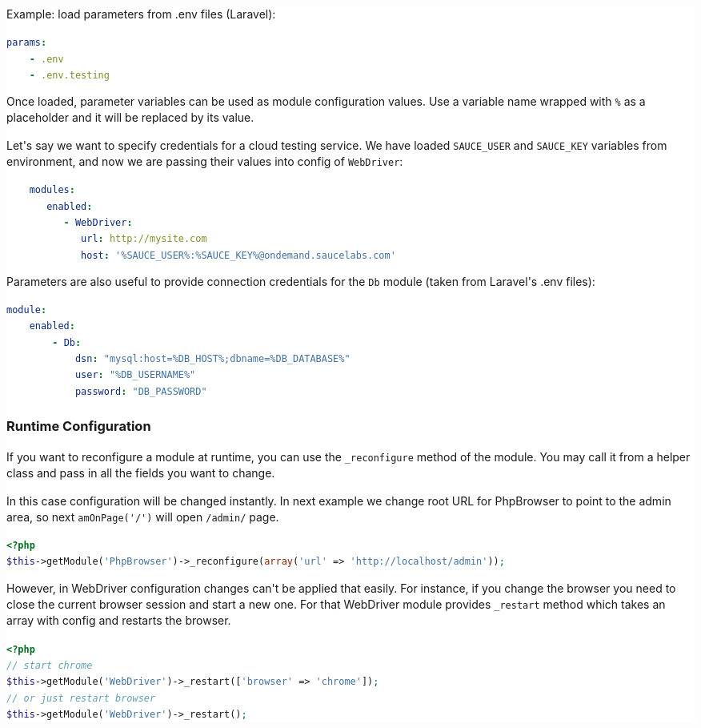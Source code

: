 Example: load parameters from .env files (Laravel):

```yaml
params:
    - .env
    - .env.testing
```

Once loaded, parameter variables can be used as module configuration values.
Use a variable name wrapped with `%` as a placeholder and it will be replaced by its value.

Let's say we want to specify credentials for a cloud testing service. We have loaded `SAUCE_USER`
and `SAUCE_KEY` variables from environment, and now we are passing their values into config of `WebDriver`:

```yaml
    modules:
       enabled:
          - WebDriver:
             url: http://mysite.com
             host: '%SAUCE_USER%:%SAUCE_KEY%@ondemand.saucelabs.com'
```

Parameters are also useful to provide connection credentials for the `Db` module (taken from Laravel's .env files):

```yaml
module:
    enabled:
        - Db:
            dsn: "mysql:host=%DB_HOST%;dbname=%DB_DATABASE%"
            user: "%DB_USERNAME%"
            password: "DB_PASSWORD"
```

### Runtime Configuration

If you want to reconfigure a module at runtime, you can use the `_reconfigure` method of the module.
You may call it from a helper class and pass in all the fields you want to change.

In this case configuration will be changed instantly. In next example we change root URL for PhpBrowser to point to the admin area,
 so next `amOnPage('/')` will open `/admin/` page.

```php
<?php
$this->getModule('PhpBrowser')->_reconfigure(array('url' => 'http://localhost/admin'));
```

However, in WebDriver configuration changes can't be applied that easily. For instance, if you change the browser you need to close the current browser session and start a new one.
For that WebDriver module provides `_restart` method which takes an array with config and restarts the browser.

```php
<?php
// start chrome
$this->getModule('WebDriver')->_restart(['browser' => 'chrome']);
// or just restart browser
$this->getModule('WebDriver')->_restart();
```
